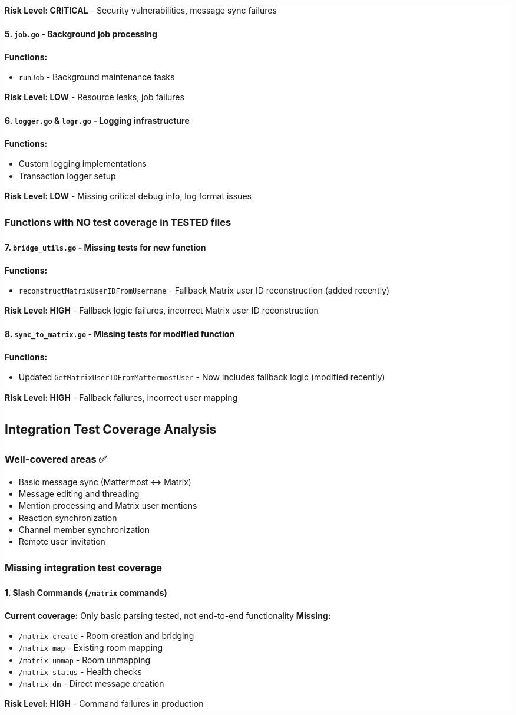 **Risk Level: CRITICAL** - Security vulnerabilities, message sync failures

#### 5. `job.go` - Background job processing
**Functions:**
- `runJob` - Background maintenance tasks

**Risk Level: LOW** - Resource leaks, job failures

#### 6. `logger.go` & `logr.go` - Logging infrastructure
**Functions:**
- Custom logging implementations
- Transaction logger setup

**Risk Level: LOW** - Missing critical debug info, log format issues

### Functions with NO test coverage in TESTED files

#### 7. `bridge_utils.go` - Missing tests for new function
**Functions:**
- `reconstructMatrixUserIDFromUsername` - Fallback Matrix user ID reconstruction (added recently)

**Risk Level: HIGH** - Fallback logic failures, incorrect Matrix user ID reconstruction

#### 8. `sync_to_matrix.go` - Missing tests for modified function
**Functions:**
- Updated `GetMatrixUserIDFromMattermostUser` - Now includes fallback logic (modified recently)

**Risk Level: HIGH** - Fallback failures, incorrect user mapping

## Integration Test Coverage Analysis

### Well-covered areas ✅
- Basic message sync (Mattermost ↔ Matrix)
- Message editing and threading
- Mention processing and Matrix user mentions
- Reaction synchronization
- Channel member synchronization
- Remote user invitation

### Missing integration test coverage

#### 1. Slash Commands (`/matrix` commands)
**Current coverage:** Only basic parsing tested, not end-to-end functionality
**Missing:**
- `/matrix create` - Room creation and bridging
- `/matrix map` - Existing room mapping
- `/matrix unmap` - Room unmapping
- `/matrix status` - Health checks
- `/matrix dm` - Direct message creation

**Risk Level: HIGH** - Command failures in production
